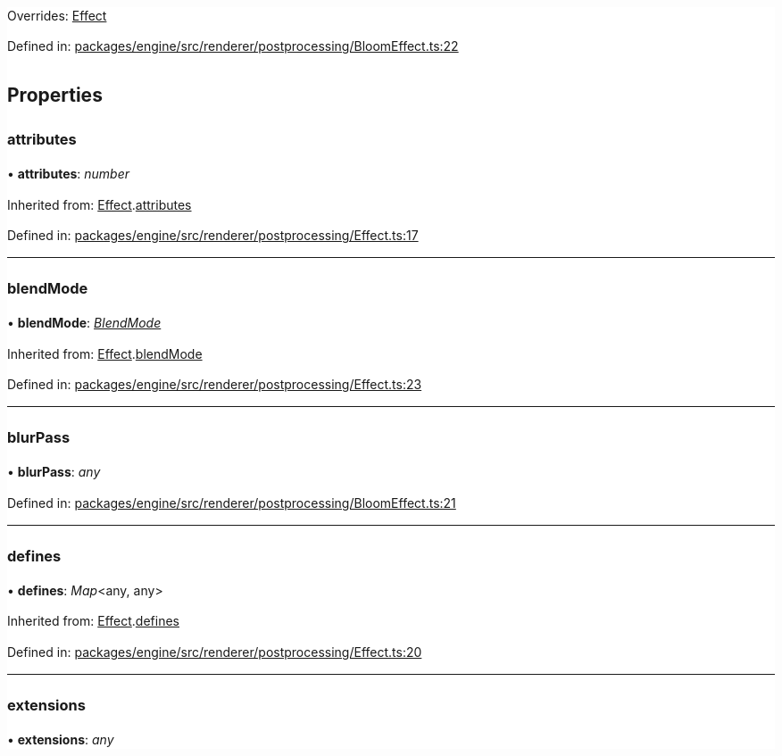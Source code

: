 Overrides: [Effect](renderer_postprocessing_effect.effect.md)

Defined in: [packages/engine/src/renderer/postprocessing/BloomEffect.ts:22](https://github.com/xr3ngine/xr3ngine/blob/716a06460/packages/engine/src/renderer/postprocessing/BloomEffect.ts#L22)

## Properties

### attributes

• **attributes**: *number*

Inherited from: [Effect](renderer_postprocessing_effect.effect.md).[attributes](renderer_postprocessing_effect.effect.md#attributes)

Defined in: [packages/engine/src/renderer/postprocessing/Effect.ts:17](https://github.com/xr3ngine/xr3ngine/blob/716a06460/packages/engine/src/renderer/postprocessing/Effect.ts#L17)

___

### blendMode

• **blendMode**: [*BlendMode*](renderer_postprocessing_blending_blendmode.blendmode.md)

Inherited from: [Effect](renderer_postprocessing_effect.effect.md).[blendMode](renderer_postprocessing_effect.effect.md#blendmode)

Defined in: [packages/engine/src/renderer/postprocessing/Effect.ts:23](https://github.com/xr3ngine/xr3ngine/blob/716a06460/packages/engine/src/renderer/postprocessing/Effect.ts#L23)

___

### blurPass

• **blurPass**: *any*

Defined in: [packages/engine/src/renderer/postprocessing/BloomEffect.ts:21](https://github.com/xr3ngine/xr3ngine/blob/716a06460/packages/engine/src/renderer/postprocessing/BloomEffect.ts#L21)

___

### defines

• **defines**: *Map*<any, any\>

Inherited from: [Effect](renderer_postprocessing_effect.effect.md).[defines](renderer_postprocessing_effect.effect.md#defines)

Defined in: [packages/engine/src/renderer/postprocessing/Effect.ts:20](https://github.com/xr3ngine/xr3ngine/blob/716a06460/packages/engine/src/renderer/postprocessing/Effect.ts#L20)

___

### extensions

• **extensions**: *any*
